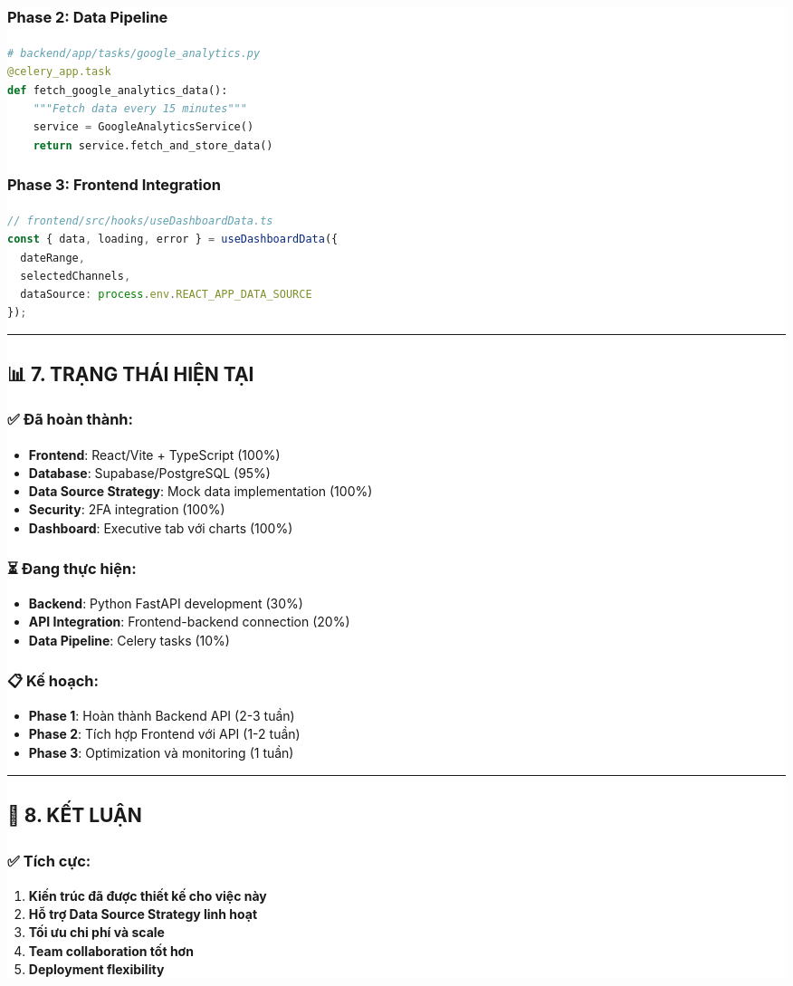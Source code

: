 ### **Phase 2: Data Pipeline**
```python
# backend/app/tasks/google_analytics.py
@celery_app.task
def fetch_google_analytics_data():
    """Fetch data every 15 minutes"""
    service = GoogleAnalyticsService()
    return service.fetch_and_store_data()
```

### **Phase 3: Frontend Integration**
```typescript
// frontend/src/hooks/useDashboardData.ts
const { data, loading, error } = useDashboardData({
  dateRange,
  selectedChannels,
  dataSource: process.env.REACT_APP_DATA_SOURCE
});
```

---

## 📊 **7. TRẠNG THÁI HIỆN TẠI**

### **✅ Đã hoàn thành:**
- **Frontend**: React/Vite + TypeScript (100%)
- **Database**: Supabase/PostgreSQL (95%)
- **Data Source Strategy**: Mock data implementation (100%)
- **Security**: 2FA integration (100%)
- **Dashboard**: Executive tab với charts (100%)

### **⏳ Đang thực hiện:**
- **Backend**: Python FastAPI development (30%)
- **API Integration**: Frontend-backend connection (20%)
- **Data Pipeline**: Celery tasks (10%)

### **📋 Kế hoạch:**
- **Phase 1**: Hoàn thành Backend API (2-3 tuần)
- **Phase 2**: Tích hợp Frontend với API (1-2 tuần)
- **Phase 3**: Optimization và monitoring (1 tuần)

---

## 🎯 **8. KẾT LUẬN**

### **✅ Tích cực:**
1. **Kiến trúc đã được thiết kế cho việc này**
2. **Hỗ trợ Data Source Strategy linh hoạt**
3. **Tối ưu chi phí và scale**
4. **Team collaboration tốt hơn**
5. **Deployment flexibility**
